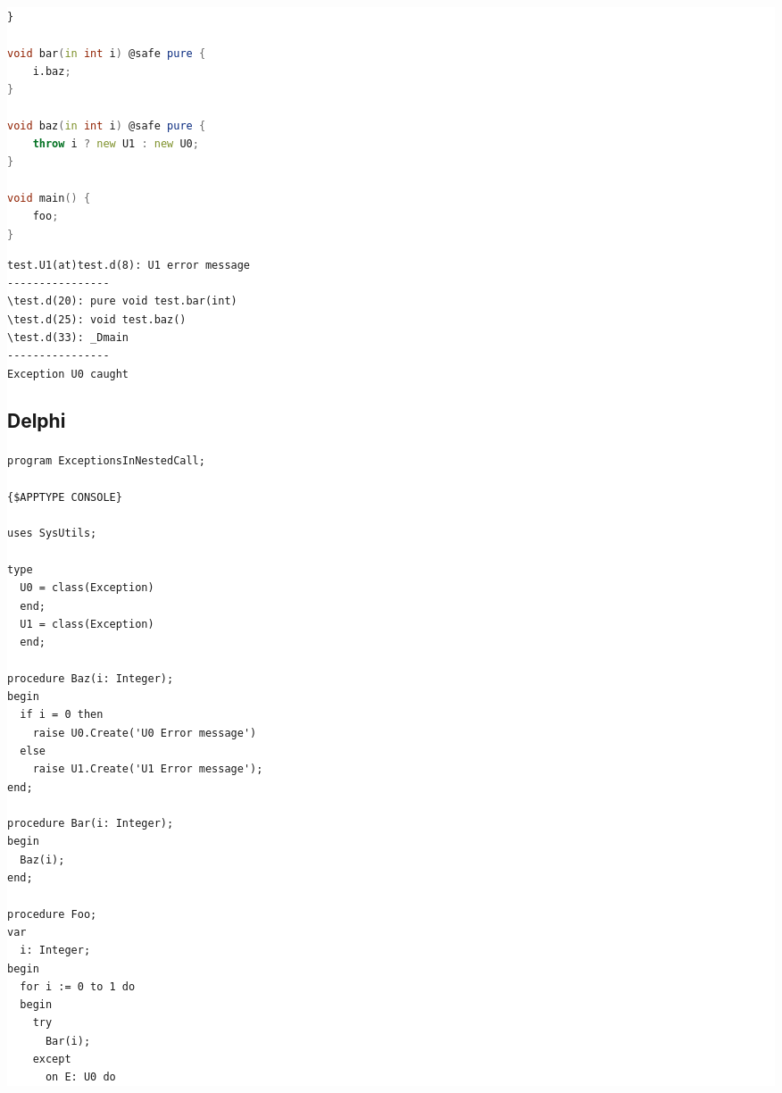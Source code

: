 ```d
}

void bar(in int i) @safe pure {
    i.baz;
}

void baz(in int i) @safe pure {
    throw i ? new U1 : new U0;
}

void main() {
    foo;
}
```

```txt
test.U1(at)test.d(8): U1 error message
----------------
\test.d(20): pure void test.bar(int)
\test.d(25): void test.baz()
\test.d(33): _Dmain
----------------
Exception U0 caught
```



## Delphi

```delphi
program ExceptionsInNestedCall;

{$APPTYPE CONSOLE}

uses SysUtils;

type
  U0 = class(Exception)
  end;
  U1 = class(Exception)
  end;

procedure Baz(i: Integer);
begin
  if i = 0 then
    raise U0.Create('U0 Error message')
  else
    raise U1.Create('U1 Error message');
end;

procedure Bar(i: Integer);
begin
  Baz(i);
end;

procedure Foo;
var
  i: Integer;
begin
  for i := 0 to 1 do
  begin
    try
      Bar(i);
    except
      on E: U0 do
```